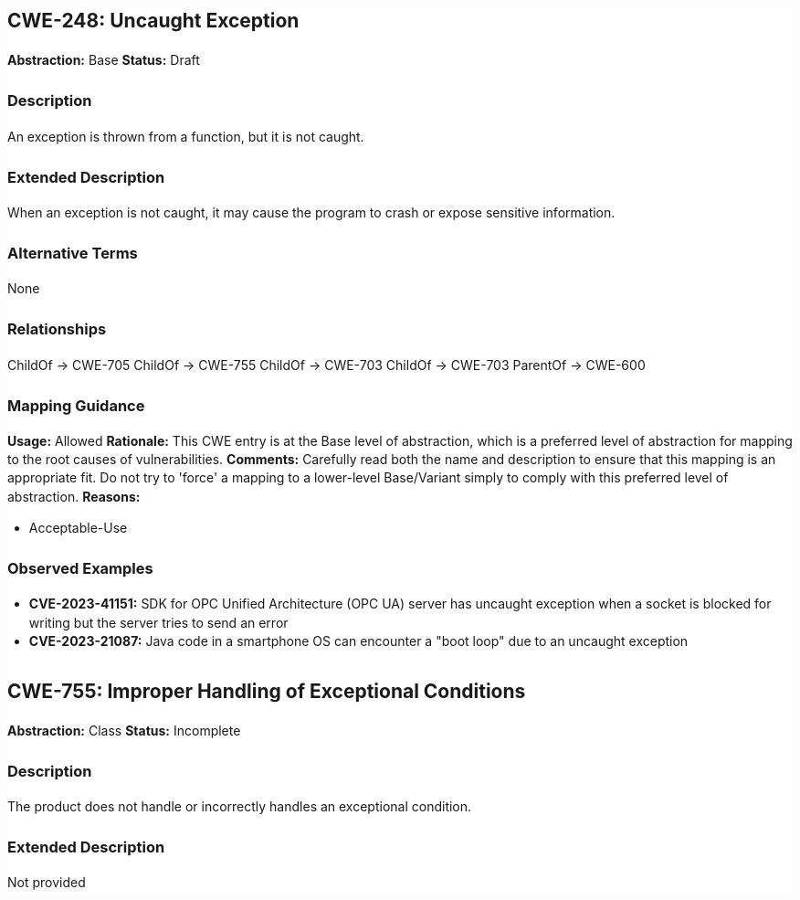 ## CWE-248: Uncaught Exception
**Abstraction:** Base
**Status:** Draft

### Description
An exception is thrown from a function, but it is not caught.

### Extended Description
When an exception is not caught, it may cause the program to crash or expose sensitive information.

### Alternative Terms
None

### Relationships
ChildOf -> CWE-705
ChildOf -> CWE-755
ChildOf -> CWE-703
ChildOf -> CWE-703
ParentOf -> CWE-600

### Mapping Guidance
**Usage:** Allowed
**Rationale:** This CWE entry is at the Base level of abstraction, which is a preferred level of abstraction for mapping to the root causes of vulnerabilities.
**Comments:** Carefully read both the name and description to ensure that this mapping is an appropriate fit. Do not try to 'force' a mapping to a lower-level Base/Variant simply to comply with this preferred level of abstraction.
**Reasons:**
- Acceptable-Use




### Observed Examples
- **CVE-2023-41151:** SDK for OPC Unified Architecture (OPC UA) server has uncaught exception when a socket is blocked for writing but the server tries to send an error
- **CVE-2023-21087:** Java code in a smartphone OS can encounter a "boot loop" due to an uncaught exception



## CWE-755: Improper Handling of Exceptional Conditions
**Abstraction:** Class
**Status:** Incomplete

### Description
The product does not handle or incorrectly handles an exceptional condition.

### Extended Description
Not provided
